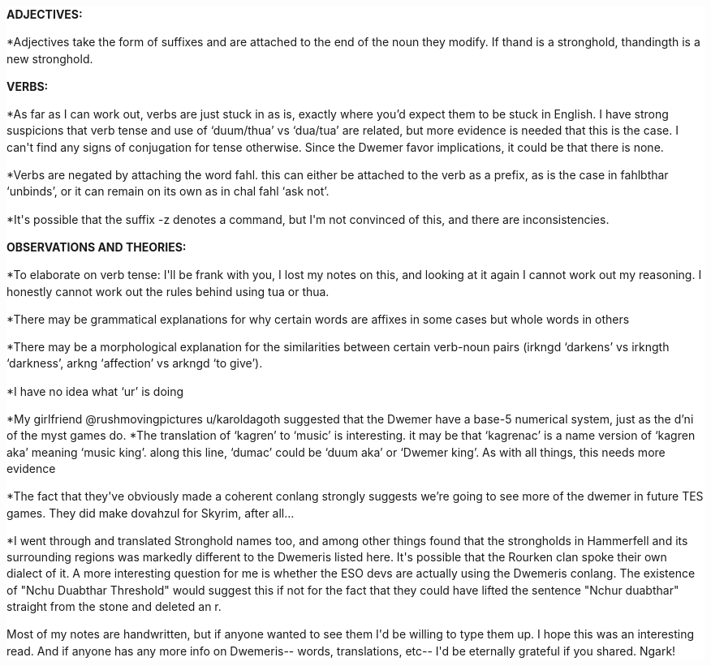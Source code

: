 **ADJECTIVES:**

*Adjectives take the form of suffixes and are attached to the end of the noun they modify. If thand is a stronghold, thandingth is a new stronghold.  

**VERBS:** 

*As far as I can work out, verbs are just stuck in as is, exactly where you’d expect them to be stuck in English. I have strong suspicions that verb tense and use of ‘duum/thua’ vs ‘dua/tua’ are related, but more evidence is needed that this is the case. I can't find any signs of conjugation for tense otherwise. Since the Dwemer favor implications, it could be that there is none.
 
*Verbs are negated by attaching the word fahl. this can either be attached to the verb as a prefix, as is the case in fahlbthar ‘unbinds’, or it can remain on its own as in chal fahl ‘ask not’.  

*It's possible that the suffix -z denotes a command, but I'm not convinced of this, and there are inconsistencies. 


**OBSERVATIONS AND THEORIES:**

*To elaborate on verb tense: I'll be frank with you, I lost my notes on this, and looking at it again I cannot work out my reasoning. I honestly cannot work out the rules behind using tua or thua.  

*There may be grammatical explanations for why certain words are affixes in some cases but whole words in others

*There may be a morphological explanation for the similarities between certain verb-noun pairs (irkngd ‘darkens’ vs irkngth ‘darkness’, arkng ‘affection’ vs arkngd ‘to give’). 

*I have no idea what ‘ur’ is doing 

*My girlfriend @rushmovingpictures u/karoldagoth suggested that the Dwemer have a base-5 numerical system, just as the d’ni of the myst games do. 
*The translation of ‘kagren’ to ‘music’ is interesting. it may be that ‘kagrenac’ is a name version of ‘kagren aka’ meaning ‘music king’. along this line, ‘dumac’ could be ‘duum aka’ or ‘Dwemer king’. As with all things, this needs more evidence

*The fact that they've obviously made a coherent conlang strongly suggests we’re going to see more of the dwemer in future TES games. They did make dovahzul for Skyrim, after all… 

*I went through and translated Stronghold names too, and among other things found that the strongholds in Hammerfell and its surrounding regions was markedly different to the Dwemeris listed here. It's possible that the Rourken clan spoke their own dialect of it. A more interesting question for me is whether the ESO devs are actually using the Dwemeris conlang. The existence of "Nchu Duabthar Threshold" would suggest this if not for the fact that they could have lifted the sentence "Nchur duabthar" straight from the stone and deleted an r.   




Most of my notes are handwritten, but if anyone wanted to see them I'd be willing to type them up. I hope this was an interesting read. And if anyone has any more info on Dwemeris-- words, translations, etc-- I'd be eternally grateful if you shared. Ngark! 


